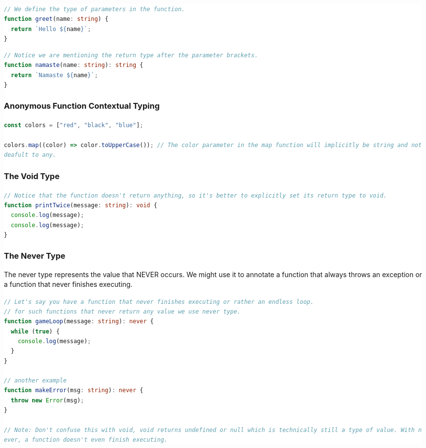 ```ts
// We define the type of parameters in the function.
function greet(name: string) {
  return `Hello ${name}`;
}
```

```ts
// Notice we are mentioning the return type after the parameter brackets.
function namaste(name: string): string {
  return `Namaste ${name}`;
}
```

### Anonymous Function Contextual Typing

```ts
const colors = ["red", "black", "blue"];

colors.map((color) => color.toUpperCase()); // The color parameter in the map function will implicitly be string and not deafult to any.
```

### The Void Type

```ts
// Notice that the function doesn't return anything, so it's better to explicitly set its return type to void.
function printTwice(message: string): void {
  console.log(message);
  console.log(message);
}
```

### The Never Type

The never type represents the value that NEVER occurs. We might use it to annotate a function that always throws an exception or a function that never finishes executing.

```ts
// Let's say you have a function that never finishes executing or rather an endless loop.
// for such functions that never return any value we use never type.
function gameLoop(message: string): never {
  while (true) {
    console.log(message);
  }
}

// another example
function makeError(msg: string): never {
  throw new Error(msg);
}

// Note: Don't confuse this with void, void returns undefined or null which is technically still a type of value. With never, a function doesn't even finish executing.
```
